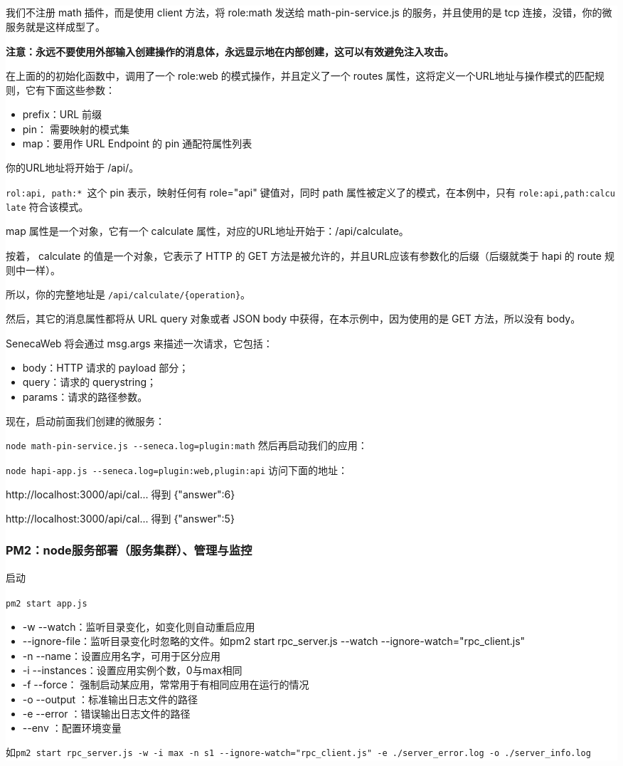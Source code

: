 我们不注册 math 插件，而是使用 client 方法，将 role:math 发送给 math-pin-service.js 的服务，并且使用的是 tcp 连接，没错，你的微服务就是这样成型了。

**注意：永远不要使用外部输入创建操作的消息体，永远显示地在内部创建，这可以有效避免注入攻击。**

在上面的的初始化函数中，调用了一个 role:web 的模式操作，并且定义了一个 routes 属性，这将定义一个URL地址与操作模式的匹配规则，它有下面这些参数：

- prefix：URL 前缀
- pin： 需要映射的模式集
- map：要用作 URL Endpoint 的 pin 通配符属性列表

你的URL地址将开始于 /api/。

`rol:api, path:* `这个 pin 表示，映射任何有 role="api" 键值对，同时 path 属性被定义了的模式，在本例中，只有 `role:api,path:calculate` 符合该模式。

map 属性是一个对象，它有一个 calculate 属性，对应的URL地址开始于：/api/calculate。

按着， calculate 的值是一个对象，它表示了 HTTP 的 GET 方法是被允许的，并且URL应该有参数化的后缀（后缀就类于 hapi 的 route 规则中一样）。

所以，你的完整地址是 `/api/calculate/{operation}`。

然后，其它的消息属性都将从 URL query 对象或者 JSON body 中获得，在本示例中，因为使用的是 GET 方法，所以没有 body。

SenecaWeb 将会通过 msg.args 来描述一次请求，它包括：

- body：HTTP 请求的 payload 部分；
- query：请求的 querystring；
- params：请求的路径参数。

现在，启动前面我们创建的微服务：

`node math-pin-service.js --seneca.log=plugin:math`
然后再启动我们的应用：

`node hapi-app.js --seneca.log=plugin:web,plugin:api`
访问下面的地址：

http://localhost:3000/api/cal... 得到 {"answer":6}

http://localhost:3000/api/cal... 得到 {"answer":5}

### PM2：node服务部署（服务集群）、管理与监控

启动
```
pm2 start app.js
```
- -w --watch：监听目录变化，如变化则自动重启应用
- --ignore-file：监听目录变化时忽略的文件。如pm2 start rpc_server.js --watch --ignore-watch="rpc_client.js"
- -n --name：设置应用名字，可用于区分应用
- -i --instances：设置应用实例个数，0与max相同
- -f --force： 强制启动某应用，常常用于有相同应用在运行的情况
- -o --output <path>：标准输出日志文件的路径
- -e --error <path>：错误输出日志文件的路径
- --env <path>：配置环境变量


如`pm2 start rpc_server.js -w -i max -n s1 --ignore-watch="rpc_client.js" -e ./server_error.log -o ./server_info.log`
